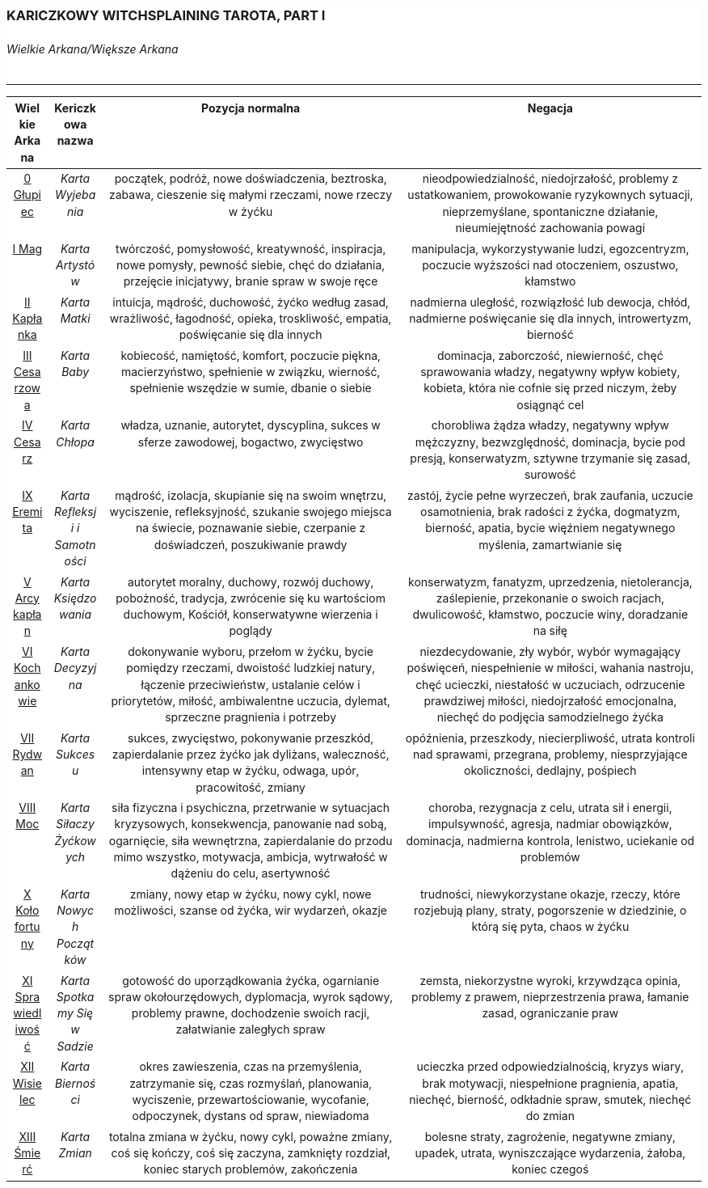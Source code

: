 ### **KARICZKOWY WITCHSPLAINING TAROTA, PART I**

###### *Wielkie Arkana/Większe Arkana*

***

| Wielkie Arkana   |    Kericzkowa nazwa | Pozycja normalna | Negacja |
|:----------------:|:-------------------:|:-------------------:|:-------------------:|
| [0 Głupiec](https://en.wikipedia.org/wiki/The_Fool_%28tarot_card%29) | *Karta Wyjebania* | początek, podróż, nowe doświadczenia, beztroska, zabawa, cieszenie się małymi rzeczami, nowe rzeczy w żyćku | nieodpowiedzialność, niedojrzałość, problemy z ustatkowaniem, prowokowanie ryzykownych sytuacji, nieprzemyślane, spontaniczne działanie, nieumiejętność zachowania powagi |
| [I Mag](https://en.wikipedia.org/wiki/The_Magician_(tarot_card)) | *Karta Artystów* | twórczość, pomysłowość, kreatywność, inspiracja, nowe pomysły, pewność siebie, chęć do działania, przejęcie inicjatywy, branie spraw w swoje ręce | manipulacja, wykorzystywanie ludzi, egozcentryzm, poczucie wyższości nad otoczeniem, oszustwo, kłamstwo |
| [II Kapłanka](https://en.wikipedia.org/wiki/The_High_Priestess) | *Karta Matki* | intuicja, mądrość, duchowość, żyćko według zasad, wrażliwość, łagodność, opieka, troskliwość, empatia, poświęcanie się dla innych | nadmierna uległość, rozwiązłość lub dewocja, chłód, nadmierne poświęcanie się dla innych, introwertyzm, bierność |
| [III Cesarzowa](https://en.wikipedia.org/wiki/The_Empress_(tarot_card)) | *Karta Baby* | kobiecość, namiętość, komfort, poczucie piękna, macierzyństwo, spełnienie w związku, wierność, spełnienie wszędzie w sumie, dbanie o siebie | dominacja, zaborczość, niewierność, chęć sprawowania władzy, negatywny wpływ kobiety, kobieta, która nie cofnie się przed niczym, żeby osiągnąć cel |
| [IV Cesarz](https://en.wikipedia.org/wiki/The_Emperor_(tarot_card)) | *Karta Chłopa* | władza, uznanie, autorytet, dyscyplina, sukces w sferze zawodowej, bogactwo, zwycięstwo | chorobliwa żądza władzy, negatywny wpływ mężczyzny, bezwzględność, dominacja, bycie pod presją, konserwatyzm, sztywne trzymanie się zasad, surowość |
| [IX Eremita](https://en.wikipedia.org/wiki/The_Hermit_(tarot_card)) | *Karta Refleksji i Samotności* | mądrość, izolacja, skupianie się na swoim wnętrzu, wyciszenie, refleksyjność, szukanie swojego miejsca na świecie, poznawanie siebie, czerpanie z doświadczeń, poszukiwanie prawdy | zastój, życie pełne wyrzeczeń, brak zaufania, uczucie osamotnienia, brak radości z żyćka, dogmatyzm, bierność, apatia, bycie więźniem negatywnego myślenia, zamartwianie się |
| [V Arcykapłan](https://en.wikipedia.org/wiki/The_Hierophant) | *Karta Księdzowania* | autorytet moralny, duchowy, rozwój duchowy, pobożność, tradycja, zwrócenie się ku wartościom duchowym, Kościół, konserwatywne wierzenia i poglądy | konserwatyzm, fanatyzm, uprzedzenia, nietolerancja, zaślepienie, przekonanie o swoich racjach, dwulicowość, kłamstwo, poczucie winy, doradzanie na siłę |
| [VI Kochankowie](https://en.wikipedia.org/wiki/The_Lovers) | *Karta Decyzyjna* | dokonywanie wyboru, przełom w żyćku, bycie pomiędzy rzeczami, dwoistość ludzkiej natury, łączenie przeciwieństw, ustalanie celów i priorytetów, miłość, ambiwalentne uczucia, dylemat, sprzeczne pragnienia i potrzeby | niezdecydowanie, zły wybór, wybór wymagający poświęceń, niespełnienie w miłości, wahania nastroju, chęć ucieczki, niestałość w uczuciach, odrzucenie prawdziwej miłości, niedojrzałość emocjonalna, niechęć do podjęcia samodzielnego żyćka |
| [VII Rydwan](https://en.wikipedia.org/wiki/The_Chariot_(tarot_card)) | *Karta Sukcesu* | sukces, zwycięstwo, pokonywanie przeszkód, zapierdalanie przez żyćko jak dyliżans, waleczność, intensywny etap w żyćku, odwaga, upór, pracowitość, zmiany | opóźnienia, przeszkody, niecierpliwość, utrata kontroli nad sprawami, przegrana, problemy, niesprzyjające okoliczności, dedlajny, pośpiech |
| [VIII Moc](https://en.wikipedia.org/wiki/Strength_(tarot_card)) | *Karta Siłaczy Żyćkowych* | siła fizyczna i psychiczna, przetrwanie w sytuacjach kryzysowych, konsekwencja, panowanie nad sobą, ogarnięcie, siła wewnętrzna, zapierdalanie do przodu mimo wszystko, motywacja, ambicja, wytrwałość w dążeniu do celu, asertywność | choroba, rezygnacja z celu, utrata sił i energii, impulsywność, agresja, nadmiar obowiązków, dominacja, nadmierna kontrola, lenistwo, uciekanie od problemów |
| [X Koło fortuny](https://en.wikipedia.org/wiki/Wheel_of_Fortune_(tarot_card)) | *Karta Nowych Początków* | zmiany, nowy etap w żyćku, nowy cykl, nowe możliwości, szanse od żyćka, wir wydarzeń, okazje | trudności, niewykorzystane okazje, rzeczy, które rozjebują plany, straty, pogorszenie w dziedzinie, o którą się pyta, chaos w żyćku |
| [XI Sprawiedliwość](https://en.wikipedia.org/wiki/Justice_(tarot_card)) | *Karta Spotkamy Się w Sadzie* | gotowość do uporządkowania żyćka, ogarnianie spraw okołourzędowych, dyplomacja, wyrok sądowy, problemy prawne, dochodzenie swoich racji, załatwianie zaległych spraw | zemsta, niekorzystne wyroki, krzywdząca opinia, problemy z prawem, nieprzestrzenia prawa, łamanie zasad, ograniczanie praw |
| [XII Wisielec](https://en.wikipedia.org/wiki/The_Hanged_Man_(tarot_card)) | *Karta Bierności* | okres zawieszenia, czas na przemyślenia, zatrzymanie się, czas rozmyślań, planowania, wyciszenie, przewartościowanie, wycofanie, odpoczynek, dystans od spraw, niewiadoma | ucieczka przed odpowiedzialnością, kryzys wiary, brak motywacji, niespełnione pragnienia, apatia, niechęć, bierność, odkładnie spraw, smutek, niechęć do zmian |
| [XIII Śmierć](https://en.wikipedia.org/wiki/Death_(tarot_card)) | *Karta Zmian* | totalna zmiana w żyćku, nowy cykl, poważne zmiany, coś się kończy, coś się zaczyna, zamknięty rozdział, koniec starych problemów, zakończenia | bolesne straty, zagrożenie, negatywne zmiany, upadek, utrata, wyniszczające wydarzenia, żałoba, koniec czegoś |